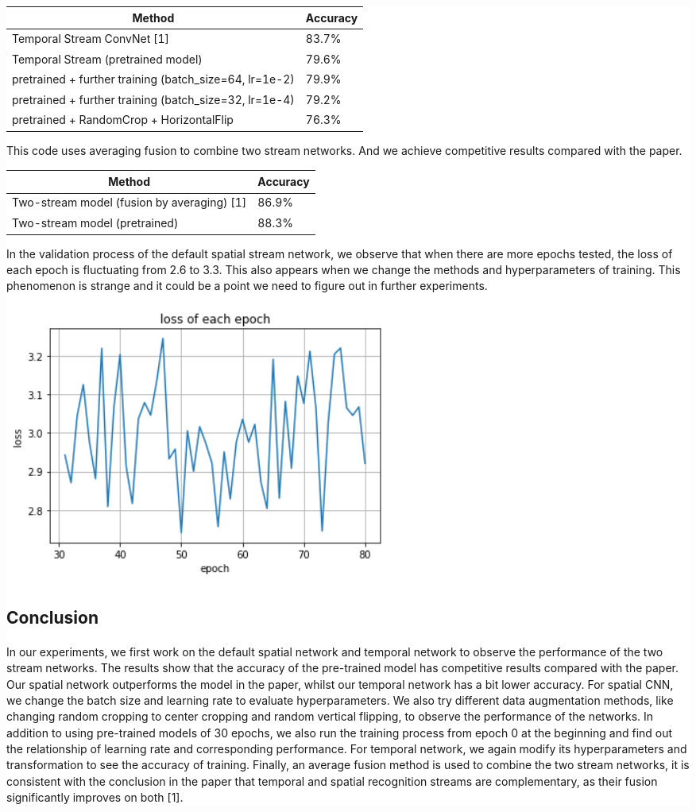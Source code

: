 | Method                                                 | Accuracy |
| ------------------------------------------------------ | -------- |
| Temporal Stream ConvNet [1]                            | 83.7%    |
| Temporal Stream (pretrained model)                     | 79.6%    |
| pretrained + further training (batch_size=64, lr=1e-2) | 79.9%    |
| pretrained + further training (batch_size=32, lr=1e-4) | 79.2%    |
| pretrained + RandomCrop + HorizontalFlip               | 76.3%    |

This code uses averaging fusion to combine two stream networks. And we achieve competitive results compared with the paper.

| Method                                     | Accuracy |
| ------------------------------------------ | -------- |
| Two-stream model (fusion by averaging) [1] | 86.9%    |
| Two-stream model (pretrained)              | 88.3%    |

In the validation process of the default spatial stream network, we observe that when there are more epochs tested, the loss of each epoch is fluctuating from 2.6 to 3.3. This also appears when we change the methods and hyperparameters of training. This phenomenon is strange and it could be a point we need to figure out in further experiments.

![loss](https://github.com/sccc-8/two-stream-action-recognition/blob/master/blog/loss.png)



## Conclusion

In our experiments, we first work on the default spatial network and temporal network to observe the performance of the two stream networks. The results show that the accuracy of the pre-trained model has competitive results compared with the paper. Our spatial network outperforms the model in the paper, whilst our temporal network has a bit lower accuracy. For spatial CNN, we change the batch size and learning rate to evaluate hyperparameters. We also try different data augmentation methods, like changing random cropping to center cropping and random vertical flipping, to observe the performance of the networks. In addition to using pre-trained models of 30 epochs, we also run the training process from epoch 0 at the beginning and find out the relationship of learning rate and corresponding performance. For temporal network, we again modify its hyperparameters and transformation to see the accuracy of training. Finally, an average fusion method is used to combine the two stream networks, it is consistent with the conclusion in the paper that temporal and spatial recognition streams are complementary, as their fusion significantly improves on both [1].
